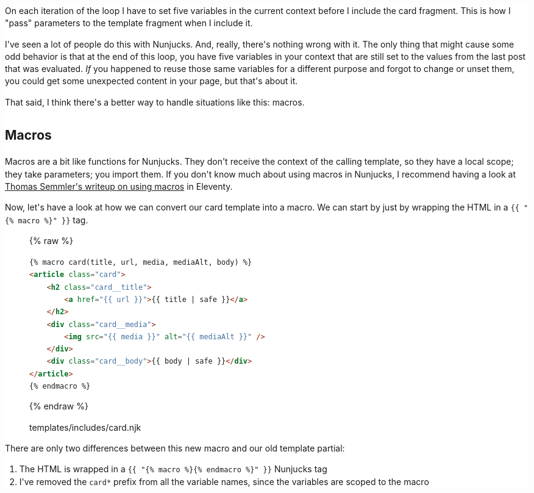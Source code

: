 </aside>

On each iteration of the loop I have to set five variables in the current
context before I include the card fragment. This is how I "pass" parameters to
the template fragment when I include it.

I've seen a lot of people do this with Nunjucks. And, really, there's nothing
wrong with it. The only thing that might cause some odd behavior is that at the
end of this loop, you have five variables in your context that are still set to
the values from the last post that was evaluated. _If_ you happened to reuse
those same variables for a different purpose and forgot to change or unset them,
you could get some unexpected content in your page, but that's about it.

That said, I think there's a better way to handle situations like this: macros.

## Macros

Macros are a bit like functions for Nunjucks. They don't receive the context of
the calling template, so they have a local scope; they take parameters; you
import them. If you don't know much about using macros in Nunjucks, I recommend
having a look at [Thomas Semmler's writeup on using
macros](https://helloyes.dev/blog/2021/using-parameters-in-your-eleventy-includes-with-nunjucks-macros/)
in Eleventy.

Now, let's have a look at how we can convert our card template into a macro. We
can start by just by wrapping the HTML in a `{{ "{% macro %}" }}` tag.

<figure>

{% raw %}
```html
{% macro card(title, url, media, mediaAlt, body) %}
<article class="card">
	<h2 class="card__title">
		<a href="{{ url }}">{{ title | safe }}</a>
	</h2>
	<div class="card__media">
		<img src="{{ media }}" alt="{{ mediaAlt }}" />
	</div>
	<div class="card__body">{{ body | safe }}</div>
</article>
{% endmacro %}
```
{% endraw %}

<figcaption>templates/includes/card.njk</figcaption>
</figure>

There are only two differences between this new macro and our old template
partial:

1. The HTML is wrapped in a `{{ "{% macro %}{% endmacro %}" }}` Nunjucks tag
2. I've removed the `card*` prefix from all the variable names, since the
   variables are scoped to the macro
